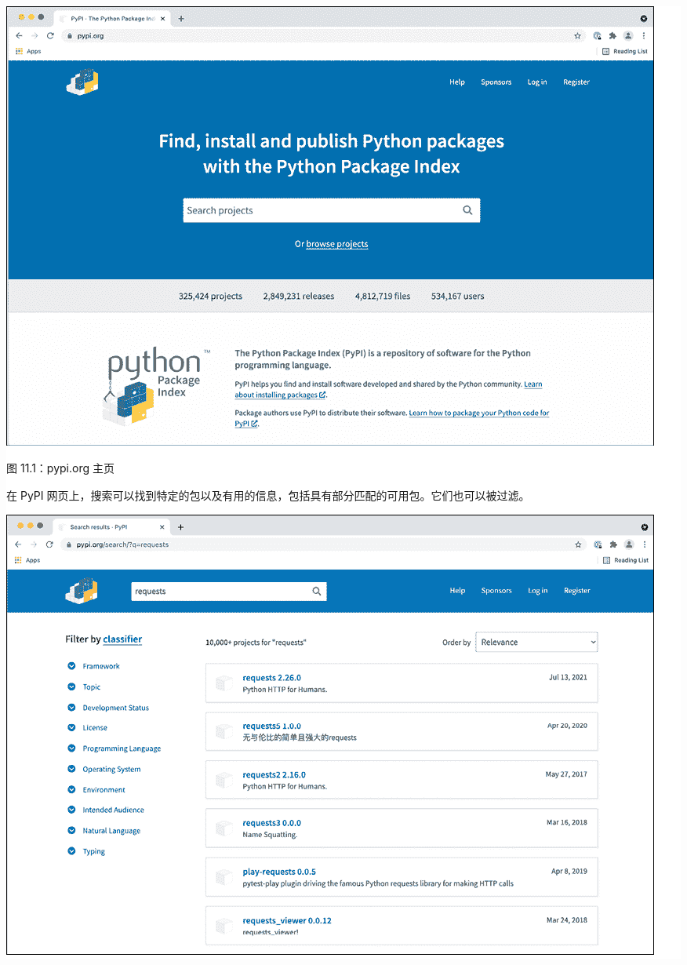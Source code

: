 ![图形用户界面，文本，网站自动生成的描述](img/B17580_11_01.png)

图 11.1：pypi.org 主页

在 PyPI 网页上，搜索可以找到特定的包以及有用的信息，包括具有部分匹配的可用包。它们也可以被过滤。

![图形用户界面，应用程序自动生成的描述](img/B17580_11_02.png)
